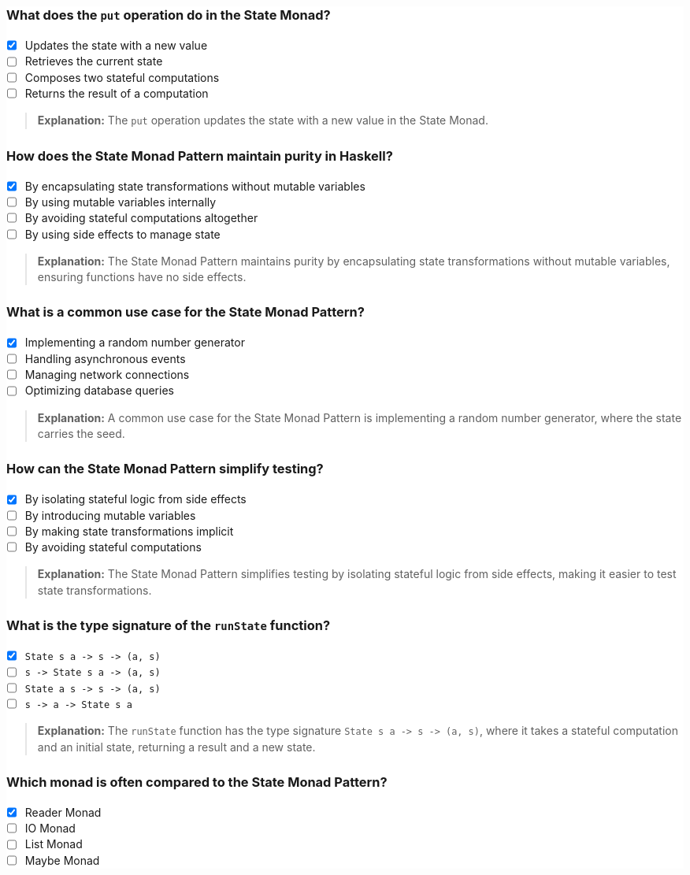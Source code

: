 ### What does the `put` operation do in the State Monad?

- [x] Updates the state with a new value
- [ ] Retrieves the current state
- [ ] Composes two stateful computations
- [ ] Returns the result of a computation

> **Explanation:** The `put` operation updates the state with a new value in the State Monad.

### How does the State Monad Pattern maintain purity in Haskell?

- [x] By encapsulating state transformations without mutable variables
- [ ] By using mutable variables internally
- [ ] By avoiding stateful computations altogether
- [ ] By using side effects to manage state

> **Explanation:** The State Monad Pattern maintains purity by encapsulating state transformations without mutable variables, ensuring functions have no side effects.

### What is a common use case for the State Monad Pattern?

- [x] Implementing a random number generator
- [ ] Handling asynchronous events
- [ ] Managing network connections
- [ ] Optimizing database queries

> **Explanation:** A common use case for the State Monad Pattern is implementing a random number generator, where the state carries the seed.

### How can the State Monad Pattern simplify testing?

- [x] By isolating stateful logic from side effects
- [ ] By introducing mutable variables
- [ ] By making state transformations implicit
- [ ] By avoiding stateful computations

> **Explanation:** The State Monad Pattern simplifies testing by isolating stateful logic from side effects, making it easier to test state transformations.

### What is the type signature of the `runState` function?

- [x] `State s a -> s -> (a, s)`
- [ ] `s -> State s a -> (a, s)`
- [ ] `State a s -> s -> (a, s)`
- [ ] `s -> a -> State s a`

> **Explanation:** The `runState` function has the type signature `State s a -> s -> (a, s)`, where it takes a stateful computation and an initial state, returning a result and a new state.

### Which monad is often compared to the State Monad Pattern?

- [x] Reader Monad
- [ ] IO Monad
- [ ] List Monad
- [ ] Maybe Monad
